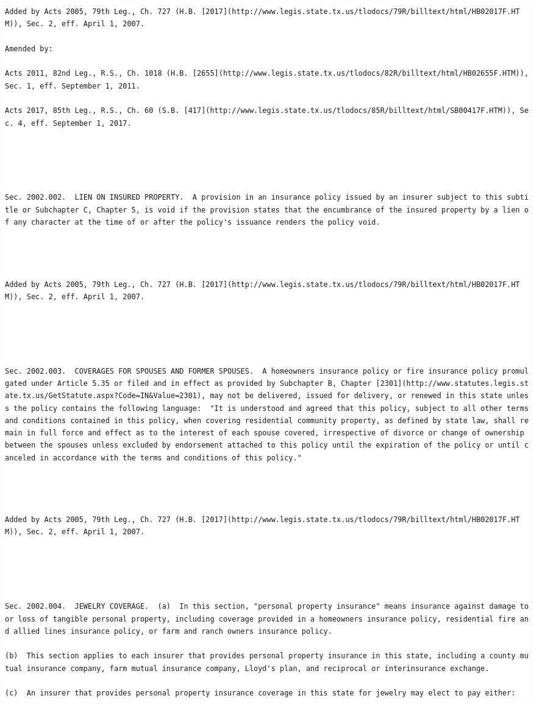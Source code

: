     
    
    
    Added by Acts 2005, 79th Leg., Ch. 727 (H.B. [2017](http://www.legis.state.tx.us/tlodocs/79R/billtext/html/HB02017F.HTM)), Sec. 2, eff. April 1, 2007.
    
    Amended by: 
    
    Acts 2011, 82nd Leg., R.S., Ch. 1018 (H.B. [2655](http://www.legis.state.tx.us/tlodocs/82R/billtext/html/HB02655F.HTM)), Sec. 1, eff. September 1, 2011.
    
    Acts 2017, 85th Leg., R.S., Ch. 60 (S.B. [417](http://www.legis.state.tx.us/tlodocs/85R/billtext/html/SB00417F.HTM)), Sec. 4, eff. September 1, 2017.
    
    
    
    
    
    Sec. 2002.002.  LIEN ON INSURED PROPERTY.  A provision in an insurance policy issued by an insurer subject to this subtitle or Subchapter C, Chapter 5, is void if the provision states that the encumbrance of the insured property by a lien of any character at the time of or after the policy's issuance renders the policy void.
    
    
    
    
    Added by Acts 2005, 79th Leg., Ch. 727 (H.B. [2017](http://www.legis.state.tx.us/tlodocs/79R/billtext/html/HB02017F.HTM)), Sec. 2, eff. April 1, 2007.
    
    
    
    
    
    Sec. 2002.003.  COVERAGES FOR SPOUSES AND FORMER SPOUSES.  A homeowners insurance policy or fire insurance policy promulgated under Article 5.35 or filed and in effect as provided by Subchapter B, Chapter [2301](http://www.statutes.legis.state.tx.us/GetStatute.aspx?Code=IN&Value=2301), may not be delivered, issued for delivery, or renewed in this state unless the policy contains the following language:  "It is understood and agreed that this policy, subject to all other terms and conditions contained in this policy, when covering residential community property, as defined by state law, shall remain in full force and effect as to the interest of each spouse covered, irrespective of divorce or change of ownership between the spouses unless excluded by endorsement attached to this policy until the expiration of the policy or until canceled in accordance with the terms and conditions of this policy."
    
    
    
    
    Added by Acts 2005, 79th Leg., Ch. 727 (H.B. [2017](http://www.legis.state.tx.us/tlodocs/79R/billtext/html/HB02017F.HTM)), Sec. 2, eff. April 1, 2007.
    
    
    
    
    
    Sec. 2002.004.  JEWELRY COVERAGE.  (a)  In this section, "personal property insurance" means insurance against damage to or loss of tangible personal property, including coverage provided in a homeowners insurance policy, residential fire and allied lines insurance policy, or farm and ranch owners insurance policy.
    
    (b)  This section applies to each insurer that provides personal property insurance in this state, including a county mutual insurance company, farm mutual insurance company, Lloyd's plan, and reciprocal or interinsurance exchange.
    
    (c)  An insurer that provides personal property insurance coverage in this state for jewelry may elect to pay either:
    